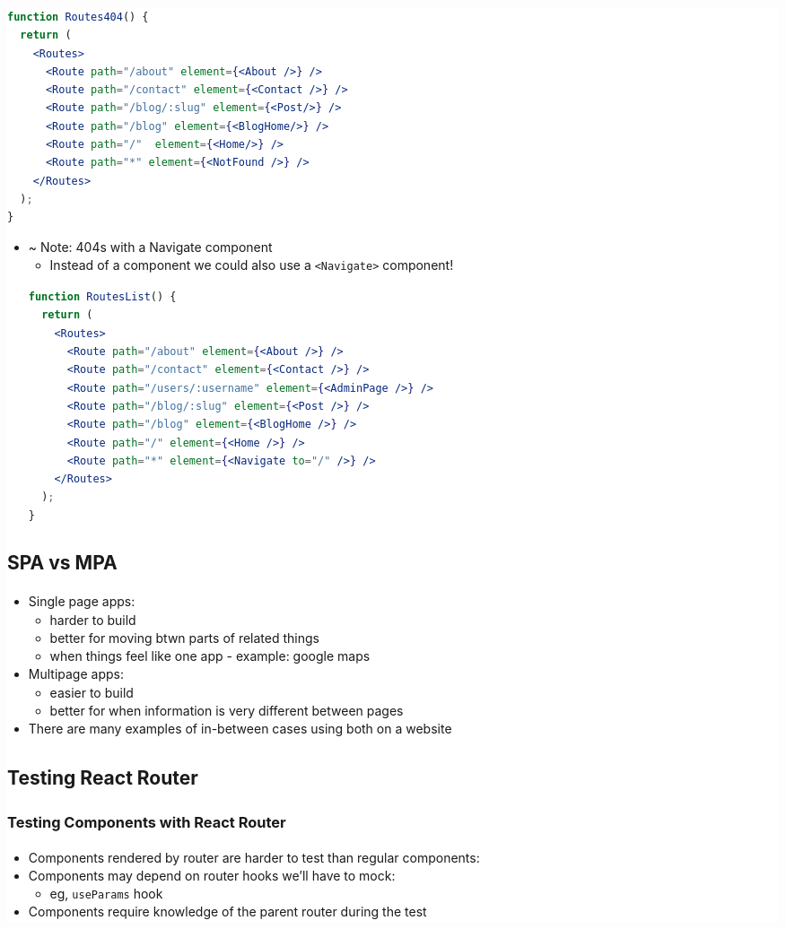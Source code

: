 ```jsx nums {9}
function Routes404() {
  return (
    <Routes>
      <Route path="/about" element={<About />} />
      <Route path="/contact" element={<Contact />} />
      <Route path="/blog/:slug" element={<Post/>} />
      <Route path="/blog" element={<BlogHome/>} />
      <Route path="/"  element={<Home/>} />
      <Route path="*" element={<NotFound />} />
    </Routes>
  );
}
```

- ~ Note: 404s with a Navigate component
	- Instead of a component we could also use a `<Navigate>` component!
	```jsx
	function RoutesList() {
	  return (
	    <Routes>
	      <Route path="/about" element={<About />} />
	      <Route path="/contact" element={<Contact />} />
	      <Route path="/users/:username" element={<AdminPage />} />
	      <Route path="/blog/:slug" element={<Post />} />
	      <Route path="/blog" element={<BlogHome />} />
	      <Route path="/" element={<Home />} />
	      <Route path="*" element={<Navigate to="/" />} />
	    </Routes>
	  );
	}
	```

## SPA vs MPA

- Single page apps:
	- harder to build
	- better for moving btwn parts of related things
	- when things feel like one app - example: google maps
- Multipage apps:
	- easier to build
	- better for when information is very different between pages
- There are many examples of in-between cases using both on a website

## Testing React Router

### Testing Components with React Router

- Components rendered by router are harder to test than regular components:
- Components may depend on router hooks we’ll have to mock:
    -   eg, `useParams` hook
- Components require knowledge of the parent router during the test

